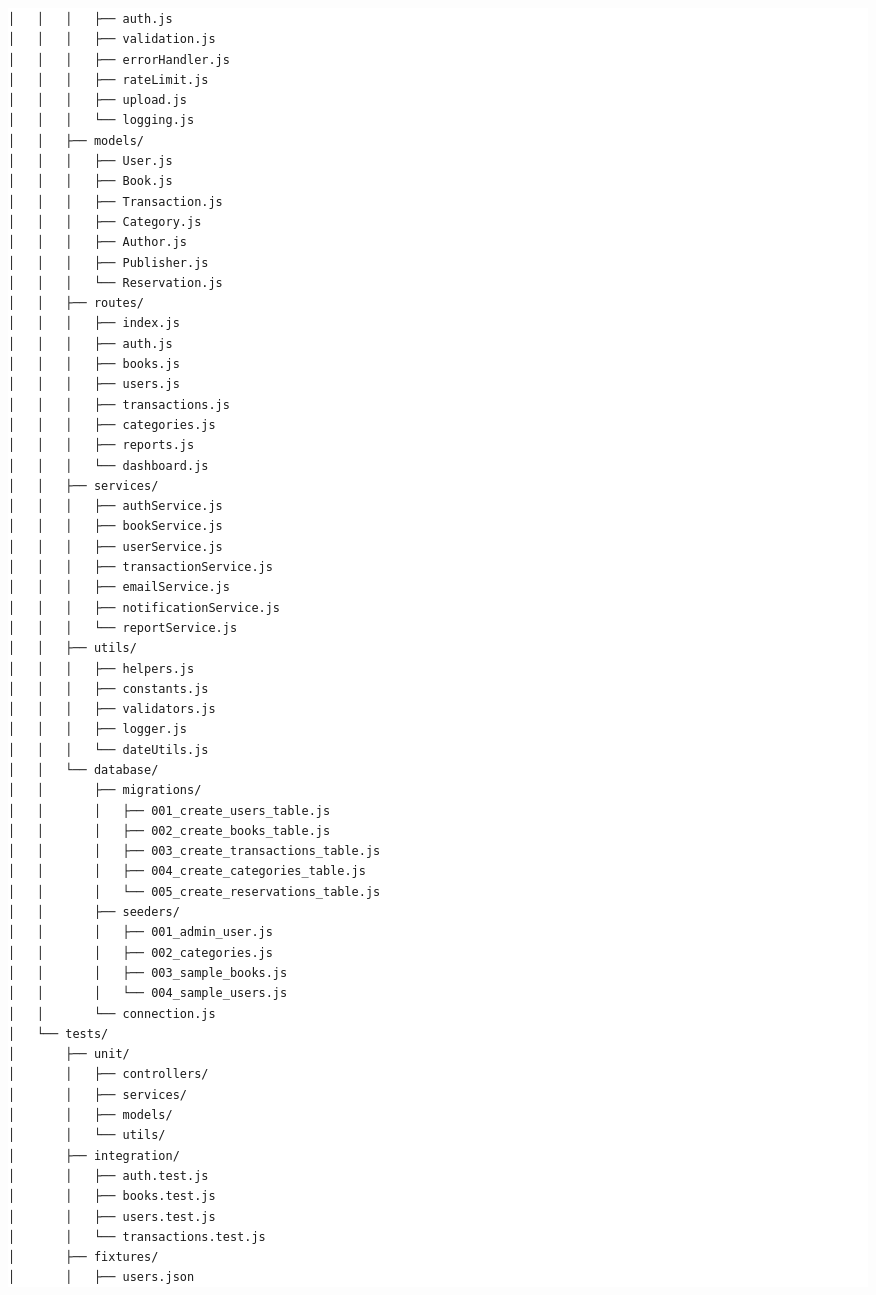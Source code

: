 ```
│   │   │   ├── auth.js
│   │   │   ├── validation.js
│   │   │   ├── errorHandler.js
│   │   │   ├── rateLimit.js
│   │   │   ├── upload.js
│   │   │   └── logging.js
│   │   ├── models/
│   │   │   ├── User.js
│   │   │   ├── Book.js
│   │   │   ├── Transaction.js
│   │   │   ├── Category.js
│   │   │   ├── Author.js
│   │   │   ├── Publisher.js
│   │   │   └── Reservation.js
│   │   ├── routes/
│   │   │   ├── index.js
│   │   │   ├── auth.js
│   │   │   ├── books.js
│   │   │   ├── users.js
│   │   │   ├── transactions.js
│   │   │   ├── categories.js
│   │   │   ├── reports.js
│   │   │   └── dashboard.js
│   │   ├── services/
│   │   │   ├── authService.js
│   │   │   ├── bookService.js
│   │   │   ├── userService.js
│   │   │   ├── transactionService.js
│   │   │   ├── emailService.js
│   │   │   ├── notificationService.js
│   │   │   └── reportService.js
│   │   ├── utils/
│   │   │   ├── helpers.js
│   │   │   ├── constants.js
│   │   │   ├── validators.js
│   │   │   ├── logger.js
│   │   │   └── dateUtils.js
│   │   └── database/
│   │       ├── migrations/
│   │       │   ├── 001_create_users_table.js
│   │       │   ├── 002_create_books_table.js
│   │       │   ├── 003_create_transactions_table.js
│   │       │   ├── 004_create_categories_table.js
│   │       │   └── 005_create_reservations_table.js
│   │       ├── seeders/
│   │       │   ├── 001_admin_user.js
│   │       │   ├── 002_categories.js
│   │       │   ├── 003_sample_books.js
│   │       │   └── 004_sample_users.js
│   │       └── connection.js
│   └── tests/
│       ├── unit/
│       │   ├── controllers/
│       │   ├── services/
│       │   ├── models/
│       │   └── utils/
│       ├── integration/
│       │   ├── auth.test.js
│       │   ├── books.test.js
│       │   ├── users.test.js
│       │   └── transactions.test.js
│       ├── fixtures/
│       │   ├── users.json
```